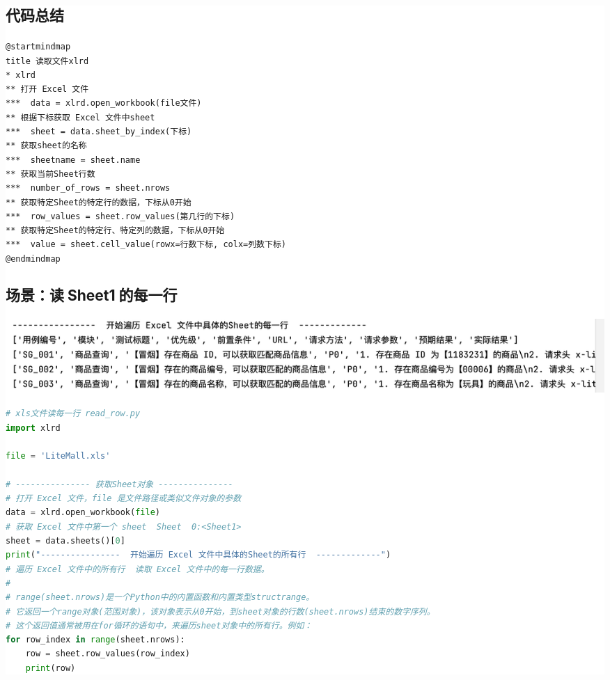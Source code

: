 
## 代码总结

```plantuml
@startmindmap
title 读取文件xlrd
* xlrd
** 打开 Excel 文件
***  data = xlrd.open_workbook(file文件)
** 根据下标获取 Excel 文件中sheet
***  sheet = data.sheet_by_index(下标)
** 获取sheet的名称
***  sheetname = sheet.name
** 获取当前Sheet行数
***  number_of_rows = sheet.nrows
** 获取特定Sheet的特定行的数据，下标从0开始
***  row_values = sheet.row_values(第几行的下标)
** 获取特定Sheet的特定行、特定列的数据，下标从0开始
***  value = sheet.cell_value(rowx=行数下标, colx=列数下标)
@endmindmap
```

## 场景：读 Sheet1 的每一行

![](assets/20230617234015.png)


```python
# xls文件读每一行 read_row.py
import xlrd

file = 'LiteMall.xls'

# --------------- 获取Sheet对象 ---------------
# 打开 Excel 文件，file 是文件路径或类似文件对象的参数
data = xlrd.open_workbook(file)
# 获取 Excel 文件中第一个 sheet  Sheet  0:<Sheet1>
sheet = data.sheets()[0]
print("----------------  开始遍历 Excel 文件中具体的Sheet的所有行  -------------")
# 遍历 Excel 文件中的所有行  读取 Excel 文件中的每一行数据。
#
# range(sheet.nrows)是一个Python中的内置函数和内置类型structrange。
# 它返回一个range对象(范围对象)，该对象表示从0开始，到sheet对象的行数(sheet.nrows)结束的数字序列。
# 这个返回值通常被用在for循环的语句中，来遍历sheet对象中的所有行。例如：
for row_index in range(sheet.nrows):
    row = sheet.row_values(row_index)
    print(row)
```
